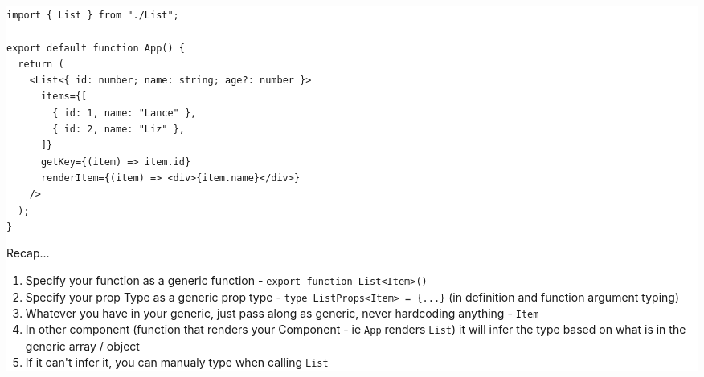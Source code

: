 ```tsx
import { List } from "./List";

export default function App() {
  return (
    <List<{ id: number; name: string; age?: number }>
      items={[
        { id: 1, name: "Lance" },
        { id: 2, name: "Liz" },
      ]}
      getKey={(item) => item.id}
      renderItem={(item) => <div>{item.name}</div>}
    />
  );
}
```

Recap...

1.  Specify your function as a generic function - `export function List<Item>()`
2.  Specify your prop Type as a generic prop type - `type ListProps<Item> = {...}` (in definition and function argument typing)
3.  Whatever you have in your generic, just pass along as generic, never hardcoding anything - `Item`
4.  In other component (function that renders your Component - ie `App` renders `List`) it will infer the type based on what is in the generic array / object
5.  If it can't infer it, you can manualy type when calling `List`
